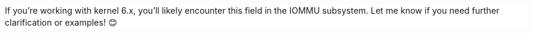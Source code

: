 <p>If you’re working with kernel 6.x, you’ll likely encounter this field in the IOMMU subsystem. Let me know if you need further clarification or examples! 😊</p>


